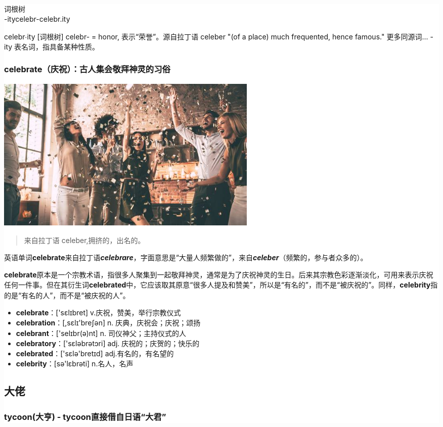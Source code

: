 词根树   
-itycelebr-celebr.ity

celebr∙ity  [词根树]
celebr- 
= honor, 表示“荣誉”。源自拉丁语 celeber "(of a place) much frequented, hence famous."
更多同源词...
-ity 
表名词，指具备某种性质。


### celebrate（庆祝）：古人集会敬拜神灵的习俗

<img src="./images/image-20220218085038385.png" alt="image-20220218085038385" style="zoom:80%;" /> 

> 来自拉丁语 celeber,拥挤的，出名的。

英语单词**celebrate**来自拉丁语***celebrare***，字面意思是“大量人频繁做的”，来自***celeber***（频繁的，参与者众多的）。

**celebrate**原本是一个宗教术语，指很多人聚集到一起敬拜神灵，通常是为了庆祝神灵的生日。后来其宗教色彩逐渐淡化，可用来表示庆祝任何一件事。但在其衍生词**celebrated**中，它应该取其原意“很多人提及和赞美”，所以是“有名的”，而不是“被庆祝的”。同样，**celebrity**指的是“有名的人”，而不是“被庆祝的人”。

- **celebrate**：['sɛlɪbret] v.庆祝，赞美，举行宗教仪式
- **celebration**：[,sɛlɪ'breʃən] n. 庆典，庆祝会；庆祝；颂扬
- **celebrant**：['selɪbr(ə)nt] n. 司仪神父；主持仪式的人
- **celebratory**：['sɛləbrətɔri] adj. 庆祝的；庆贺的；快乐的
- **celebrated**：['sɛlə'bretɪd] adj.有名的，有名望的
- **celebrity**：[sə'lɛbrəti] n.名人，名声



## 大佬

### tycoon(大亨) - tycoon直接借自日语“大君”

